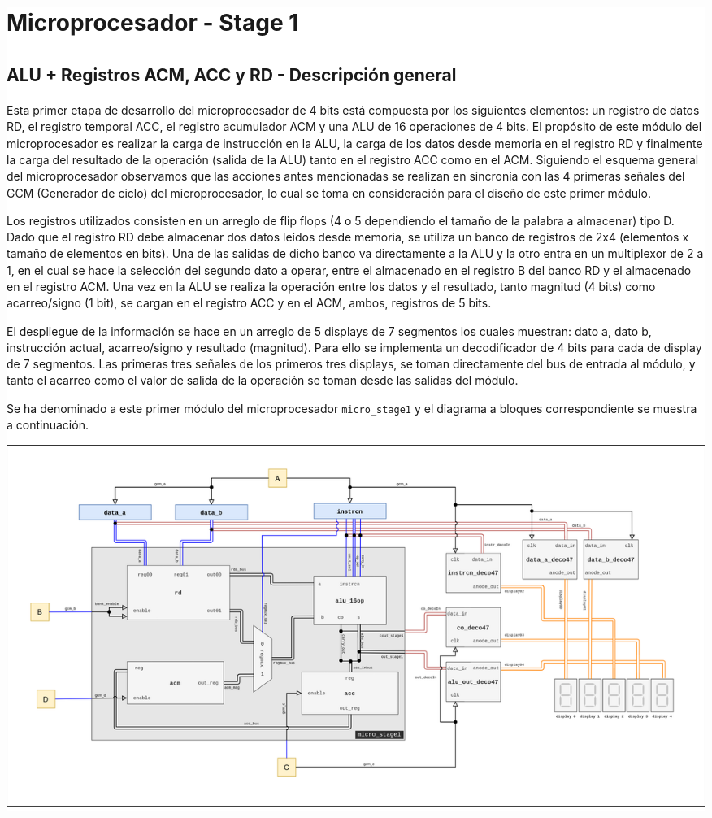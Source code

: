 # Microprocesador - Stage 1

## ALU + Registros ACM, ACC y RD - Descripción general

Esta primer etapa de desarrollo del microprocesador de 4 bits está compuesta por los siguientes elementos: un registro de datos RD, el registro temporal ACC, el registro acumulador ACM y  una ALU de 16 operaciones de 4 bits. El propósito de este módulo del microprocesador es realizar la carga de instrucción en la ALU, la carga de los datos desde memoria en el registro RD y finalmente la carga del resultado de la operación (salida de la ALU) tanto en el registro ACC como en el ACM. Siguiendo el esquema general del microprocesador observamos que las acciones antes mencionadas se realizan en sincronía con las 4 primeras señales del GCM (Generador de ciclo) del microprocesador, lo cual se toma en consideración para el diseño de este primer módulo.

Los registros utilizados consisten en un arreglo de flip flops (4 o 5 dependiendo el tamaño de la palabra a almacenar) tipo D. Dado que el registro RD debe almacenar dos datos leídos desde memoria, se utiliza un banco de registros de 2x4 (elementos x tamaño de elementos en bits). Una de las salidas de dicho banco va directamente a la ALU y la otro entra en un multiplexor de 2 a 1, en el cual se hace la selección del segundo dato a operar, entre el almacenado en el registro B del banco RD  y el almacenado en el registro ACM. Una vez en la ALU se realiza la operación entre los datos y el resultado, tanto magnitud (4 bits) como acarreo/signo (1 bit), se cargan en el registro ACC y  en el ACM, ambos, registros de 5 bits.

El despliegue de la información se hace en un arreglo de 5 displays de 7 segmentos los cuales muestran: dato a, dato b, instrucción actual, acarreo/signo y resultado (magnitud). Para ello se implementa un decodificador  de 4 bits para cada de display de 7 segmentos. Las primeras tres señales de los primeros tres displays, se toman directamente del bus de entrada al módulo, y tanto el acarreo como el valor de salida de la operación se toman desde las salidas del módulo.

Se ha denominado a este primer módulo del microprocesador `micro_stage1` y el diagrama a bloques correspondiente se muestra a continuación.

![fig1](schematic/micro_stage1_schematic.png)
